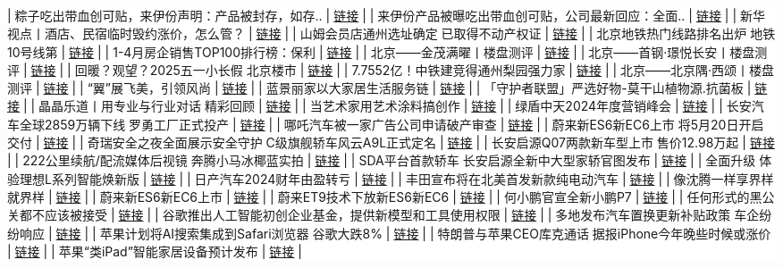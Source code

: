 | 粽子吃出带血创可贴，来伊份声明：产品被封存，如存.. | [链接](https://finance.sina.com.cn/tech/it/2025-05-13/doc-inewmhry1942492.shtml) |
| 来伊份产品被曝吃出带血创可贴，公司最新回应：全面.. | [链接](https://finance.sina.com.cn/chanjing/gsnews/2025-05-12/doc-inewhtce3071894.shtml) |
| 新华视点丨酒店、民宿临时毁约涨价，怎么管？ | [链接](https://finance.sina.com.cn/consume/tousu/2025-04-30/doc-ineuxrwv4799273.shtml) |
| 山姆会员店通州选址确定 已取得不动产权证 | [链接](https://bj.leju.com/news/2025-04-23/21447320741639105065608.shtml?source=pc_sina_index_auto&source_ext=pc_sina) |
| 北京地铁热门线路排名出炉 地铁10号线第 | [链接](https://bj.leju.com/news/2025-04-22/15157320344297382130086.shtml?source=pc_sina_index_auto&source_ext=pc_sina) |
| 1-4月房企销售TOP100排行榜：保利 | [链接](https://bj.leju.com/news/2025-05-05/22167325161527798182066.shtml?source=pc_sina_index_auto&source_ext=pc_sina) |
| 北京——金茂满曜丨楼盘测评 | [链接](https://bj.leju.com/news/2025-05-06/10367325346292673327976.shtml?source=pc_sina_index_auto&source_ext=pc_sina) |
| 北京——首钢·璟悦长安丨楼盘测评 | [链接](https://bj.leju.com/news/2025-05-06/10227325343019874693241.shtml?source=pc_sina_index_auto&source_ext=pc_sina) |
| 回暖？观望？2025五一小长假 北京楼市 | [链接](https://bj.leju.com/news/2025-04-30/12297323201907999420620.shtml?source=pc_sina_index_auto&source_ext=pc_sina) |
| 7.7552亿！中铁建竞得通州梨园强力家 | [链接](https://bj.leju.com/news/2025-04-29/16517322547506775372519.shtml?source=pc_sina_index_auto&source_ext=pc_sina) |
| 北京——北京隅·西颂丨楼盘测评 | [链接](https://bj.leju.com/news/2025-04-29/16447313470071253545435.shtml?source=pc_sina_index_auto&source_ext=pc_sina) |
| “翼”展飞美，引领风尚 | [链接](https://m.live.leju.com/jiaju/bj/7173494828251550283.html) |
| 蓝景丽家以大家居生活服务链 | [链接](https://jiaju.sina.com.cn/news/20240313/7173626973573677302.shtml) |
| 「守护者联盟」严选好物-莫干山植物源.抗菌板 | [链接](https://jiaju.sina.com.cn/news/20240315/7170306622483661650.shtml) |
| 晶晶乐道丨用专业与行业对话 精彩回顾 | [链接](http://jiaju.sina.com.cn/zt/jingjingledao/) |
| 当艺术家用艺术涂料搞创作 | [链接](https://sh.jiaju.sina.com.cn/news/20240222/7166008703261674189.shtml) |
| 绿盾中天2024年度营销峰会 | [链接](https://jiaju.sina.com.cn/news/20240310/7172474598330794338.shtml) |
| 长安汽车全球2859万辆下线 罗勇工厂正式投产 | [链接](https://auto.sina.com.cn/newcar/2025-05-16/detail-inewueav8435097.shtml) |
| 哪吒汽车被一家广告公司申请破产审查 | [链接](https://auto.sina.com.cn/news/2025-05-14/detail-inewnutk0688995.shtml) |
| 蔚来新ES6新EC6上市 将5月20日开启交付 | [链接](https://auto.sina.com.cn/newcar/2025-05-16/detail-inewukkx0970710.shtml) |
| 奇瑞安全之夜全面展示安全守护 C级旗舰轿车风云A9L正式定名 | [链接](https://auto.sina.com.cn/newcar/2025-05-14/detail-inewnyyy9456456.shtml) |
| 长安启源Q07两款新车型上市 售价12.98万起 | [链接](https://auto.sina.com.cn/newcar/2025-05-16/detail-inewtxux8483714.shtml) |
| 222公里续航/配流媒体后视镜 奔腾小马冰椰蓝实拍 | [链接](https://auto.sina.com.cn/newcar/2025-05-16/detail-inewtxux8504482.shtml) |
| SDA平台首款轿车 长安启源全新中大型家轿官图发布 | [链接](https://auto.sina.com.cn/newcar/2025-05-14/detail-inewnuta9538724.shtml) |
| 全面升级 体验理想L系列智能焕新版 | [链接](https://auto.sina.com.cn/review/2025-05-15/detail-inewrkhc9603651.shtml) |
| 日产汽车2024财年由盈转亏 | [链接](https://auto.sina.com.cn/news/2025-05-14/detail-inewmnxw1890493.shtml) |
| 丰田宣布将在北美首发新款纯电动汽车 | [链接](https://auto.sina.com.cn/zz/hy/2025-05-16/detail-inewthxi4604683.shtml) |
| 像沈腾一样享界样就界样 | [链接](https://s.weibo.com/weibo?q=%23%E5%83%8F%E6%B2%88%E8%85%BE%E4%B8%80%E6%A0%B7%E4%BA%AB%E7%95%8C%E6%A0%B7%E5%B0%B1%E7%95%8C%E6%A0%B7%23&c=spr_auto_trackid_5c89d7fe2afcc8ad) |
| 蔚来新ES6新EC6上市 | [链接](https://s.weibo.com/weibo?q=%23%E8%94%9A%E6%9D%A5%E6%96%B0ES6%E6%96%B0EC6%E4%B8%8A%E5%B8%82%23&c=spr_auto_trackid_5c89d7fe2afcc8ad) |
| 蔚来ET9技术下放新ES6新EC6 | [链接](https://s.weibo.com/weibo?q=%23%E8%94%9A%E6%9D%A5ET9%E6%8A%80%E6%9C%AF%E4%B8%8B%E6%94%BE%E6%96%B0ES6%E6%96%B0EC6%23&c=spr_auto_trackid_5c89d7fe2afcc8ad) |
| 何小鹏官宣全新小鹏P7 | [链接](https://s.weibo.com/weibo?q=%23%E4%BD%95%E5%B0%8F%E9%B9%8F%E5%AE%98%E5%AE%A3%E5%85%A8%E6%96%B0%E5%B0%8F%E9%B9%8FP7%23&c=spr_auto_trackid_5c89d7fe2afcc8ad) |
| 任何形式的黑公关都不应该被接受 | [链接](https://s.weibo.com/weibo?q=%23%E4%BB%BB%E4%BD%95%E5%BD%A2%E5%BC%8F%E7%9A%84%E9%BB%91%E5%85%AC%E5%85%B3%E9%83%BD%E4%B8%8D%E5%BA%94%E8%AF%A5%E8%A2%AB%E6%8E%A5%E5%8F%97%23&c=spr_auto_trackid_5c89d7fe2afcc8ad) |
| 谷歌推出人工智能初创企业基金，提供新模型和工具使用权限 | [链接](https://finance.sina.com.cn/tech/2025-05-13/doc-inewkfen2377697.shtml) |
| 多地发布汽车置换更新补贴政策 车企纷纷响应 | [链接](https://finance.sina.com.cn/stock/relnews/cn/2025-05-13/doc-inewiuqm4944092.shtml) |
| 苹果计划将AI搜索集成到Safari浏览器 谷歌大跌8% | [链接](https://finance.sina.com.cn/stock/usstock/c/2025-05-08/doc-inevukxn9203015.shtml) |
| 特朗普与苹果CEO库克通话 据报iPhone今年晚些时候或涨价 | [链接](https://finance.sina.com.cn/stock/usstock/c/2025-05-13/doc-inewkfei0624752.shtml) |
| 苹果“类iPad”智能家居设备预计发布 | [链接](https://finance.sina.com.cn/tech/digi/2024-09-29/doc-incqvxpn3263281.shtml) |